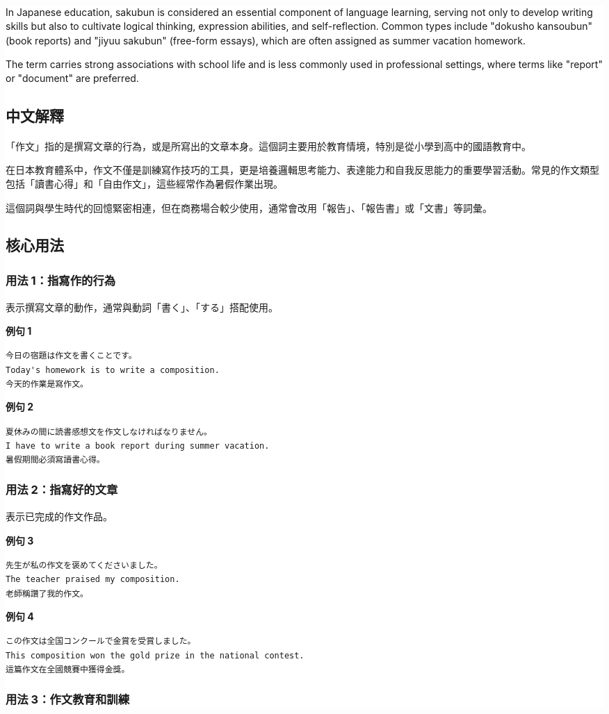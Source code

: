 In Japanese education, sakubun is considered an essential component of language learning, serving not only to develop writing skills but also to cultivate logical thinking, expression abilities, and self-reflection. Common types include "dokusho kansoubun" (book reports) and "jiyuu sakubun" (free-form essays), which are often assigned as summer vacation homework.

The term carries strong associations with school life and is less commonly used in professional settings, where terms like "report" or "document" are preferred.

## 中文解釋

「作文」指的是撰寫文章的行為，或是所寫出的文章本身。這個詞主要用於教育情境，特別是從小學到高中的國語教育中。

在日本教育體系中，作文不僅是訓練寫作技巧的工具，更是培養邏輯思考能力、表達能力和自我反思能力的重要學習活動。常見的作文類型包括「讀書心得」和「自由作文」，這些經常作為暑假作業出現。

這個詞與學生時代的回憶緊密相連，但在商務場合較少使用，通常會改用「報告」、「報告書」或「文書」等詞彙。

## 核心用法

### 用法 1：指寫作的行為

表示撰寫文章的動作，通常與動詞「書く」、「する」搭配使用。

**例句 1**
```
今日の宿題は作文を書くことです。
Today's homework is to write a composition.
今天的作業是寫作文。
```

**例句 2**
```
夏休みの間に読書感想文を作文しなければなりません。
I have to write a book report during summer vacation.
暑假期間必須寫讀書心得。
```

### 用法 2：指寫好的文章

表示已完成的作文作品。

**例句 3**
```
先生が私の作文を褒めてくださいました。
The teacher praised my composition.
老師稱讚了我的作文。
```

**例句 4**
```
この作文は全国コンクールで金賞を受賞しました。
This composition won the gold prize in the national contest.
這篇作文在全國競賽中獲得金獎。
```

### 用法 3：作文教育和訓練
